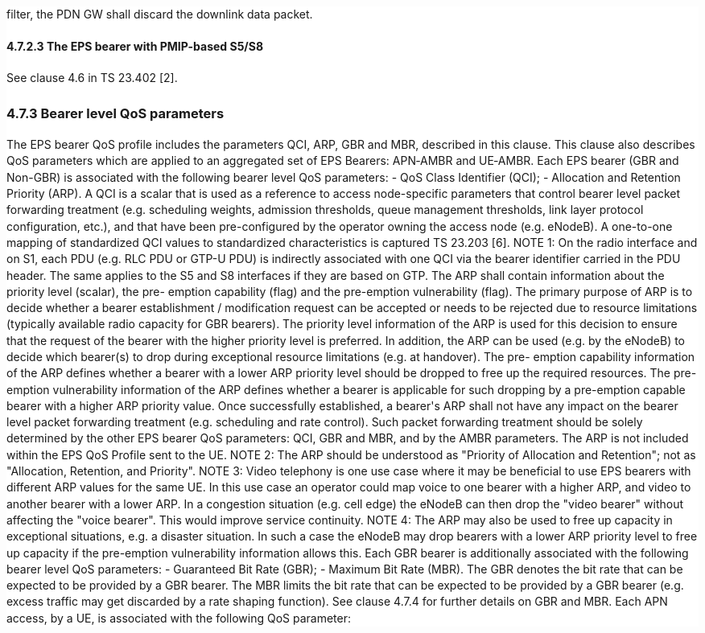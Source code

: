 filter, the PDN GW shall discard the downlink data packet.
#### 4.7.2.3 The EPS bearer with PMIP-based S5/S8
See clause 4.6 in TS 23.402 [2].
### 4.7.3 Bearer level QoS parameters
The EPS bearer QoS profile includes the parameters QCI, ARP, GBR and MBR,
described in this clause. This clause also describes QoS parameters which are
applied to an aggregated set of EPS Bearers: APN‑AMBR and UE‑AMBR.
Each EPS bearer (GBR and Non-GBR) is associated with the following bearer
level QoS parameters:
\- QoS Class Identifier (QCI);
\- Allocation and Retention Priority (ARP).
A QCI is a scalar that is used as a reference to access node-specific
parameters that control bearer level packet forwarding treatment (e.g.
scheduling weights, admission thresholds, queue management thresholds, link
layer protocol configuration, etc.), and that have been pre-configured by the
operator owning the access node (e.g. eNodeB). A one-to-one mapping of
standardized QCI values to standardized characteristics is captured TS 23.203
[6].
NOTE 1: On the radio interface and on S1, each PDU (e.g. RLC PDU or GTP-U PDU)
is indirectly associated with one QCI via the bearer identifier carried in the
PDU header. The same applies to the S5 and S8 interfaces if they are based on
GTP.
The ARP shall contain information about the priority level (scalar), the pre-
emption capability (flag) and the pre-emption vulnerability (flag). The
primary purpose of ARP is to decide whether a bearer establishment /
modification request can be accepted or needs to be rejected due to resource
limitations (typically available radio capacity for GBR bearers). The priority
level information of the ARP is used for this decision to ensure that the
request of the bearer with the higher priority level is preferred. In
addition, the ARP can be used (e.g. by the eNodeB) to decide which bearer(s)
to drop during exceptional resource limitations (e.g. at handover). The pre-
emption capability information of the ARP defines whether a bearer with a
lower ARP priority level should be dropped to free up the required resources.
The pre-emption vulnerability information of the ARP defines whether a bearer
is applicable for such dropping by a pre-emption capable bearer with a higher
ARP priority value. Once successfully established, a bearer\'s ARP shall not
have any impact on the bearer level packet forwarding treatment (e.g.
scheduling and rate control). Such packet forwarding treatment should be
solely determined by the other EPS bearer QoS parameters: QCI, GBR and MBR,
and by the AMBR parameters. The ARP is not included within the EPS QoS Profile
sent to the UE.
NOTE 2: The ARP should be understood as \"Priority of Allocation and
Retention\"; not as \"Allocation, Retention, and Priority\".
NOTE 3: Video telephony is one use case where it may be beneficial to use EPS
bearers with different ARP values for the same UE. In this use case an
operator could map voice to one bearer with a higher ARP, and video to another
bearer with a lower ARP. In a congestion situation (e.g. cell edge) the eNodeB
can then drop the \"video bearer\" without affecting the \"voice bearer\".
This would improve service continuity.
NOTE 4: The ARP may also be used to free up capacity in exceptional
situations, e.g. a disaster situation. In such a case the eNodeB may drop
bearers with a lower ARP priority level to free up capacity if the pre-emption
vulnerability information allows this.
Each GBR bearer is additionally associated with the following bearer level QoS
parameters:
\- Guaranteed Bit Rate (GBR);
\- Maximum Bit Rate (MBR).
The GBR denotes the bit rate that can be expected to be provided by a GBR
bearer. The MBR limits the bit rate that can be expected to be provided by a
GBR bearer (e.g. excess traffic may get discarded by a rate shaping function).
See clause 4.7.4 for further details on GBR and MBR.
Each APN access, by a UE, is associated with the following QoS parameter: